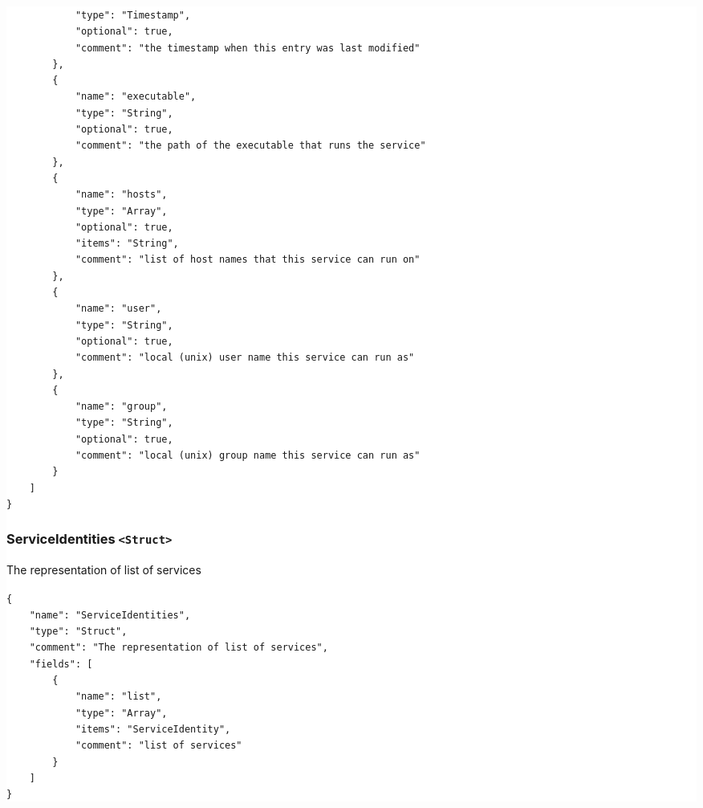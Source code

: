 ```
            "type": "Timestamp",
            "optional": true,
            "comment": "the timestamp when this entry was last modified"
        },
        {
            "name": "executable",
            "type": "String",
            "optional": true,
            "comment": "the path of the executable that runs the service"
        },
        {
            "name": "hosts",
            "type": "Array",
            "optional": true,
            "items": "String",
            "comment": "list of host names that this service can run on"
        },
        {
            "name": "user",
            "type": "String",
            "optional": true,
            "comment": "local (unix) user name this service can run as"
        },
        {
            "name": "group",
            "type": "String",
            "optional": true,
            "comment": "local (unix) group name this service can run as"
        }
    ]
}
```

### ServiceIdentities `<Struct>`

The representation of list of services


```
{
    "name": "ServiceIdentities",
    "type": "Struct",
    "comment": "The representation of list of services",
    "fields": [
        {
            "name": "list",
            "type": "Array",
            "items": "ServiceIdentity",
            "comment": "list of services"
        }
    ]
}
```
